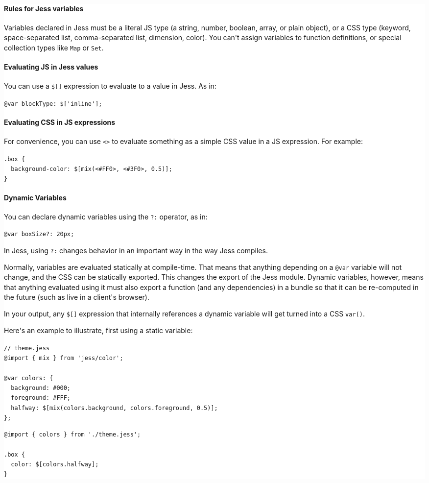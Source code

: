 #### Rules for Jess variables

Variables declared in Jess must be a literal JS type (a string, number, boolean, array, or plain object), or a CSS type (keyword, space-separated list, comma-separated list, dimension, color). You can't assign variables to function definitions, or special collection types like `Map` or `Set`.

#### Evaluating JS in Jess values

You can use a `$[]` expression to evaluate to a value in Jess. As in:

```less
@var blockType: $['inline'];
```

#### Evaluating CSS in JS expressions

For convenience, you can use `<>` to evaluate something as a simple CSS value in a JS expression. For example:

```less
.box {
  background-color: $[mix(<#FF0>, <#3F0>, 0.5)];
}
```

#### Dynamic Variables

You can declare dynamic variables using the `?:` operator, as in:
```less
@var boxSize?: 20px;
```
In Jess, using `?:` changes behavior in an important way in the way Jess compiles. 

Normally, variables are evaluated statically at compile-time. That means that anything depending on a `@var` variable will not change, and the CSS can be statically exported. This changes the export of the Jess module. Dynamic variables, however, means that anything evaluated using it must also export a function (and any dependencies) in a bundle so that it can be re-computed in the future (such as live in a client's browser).

In your output, any `$[]` expression that internally references a dynamic variable will get turned into a CSS `var()`.

Here's an example to illustrate, first using a static variable:

```less
// theme.jess
@import { mix } from 'jess/color';

@var colors: {
  background: #000;
  foreground: #FFF;
  halfway: $[mix(colors.background, colors.foreground, 0.5)];
};
```
```less
@import { colors } from './theme.jess';

.box {
  color: $[colors.halfway];
}
```
